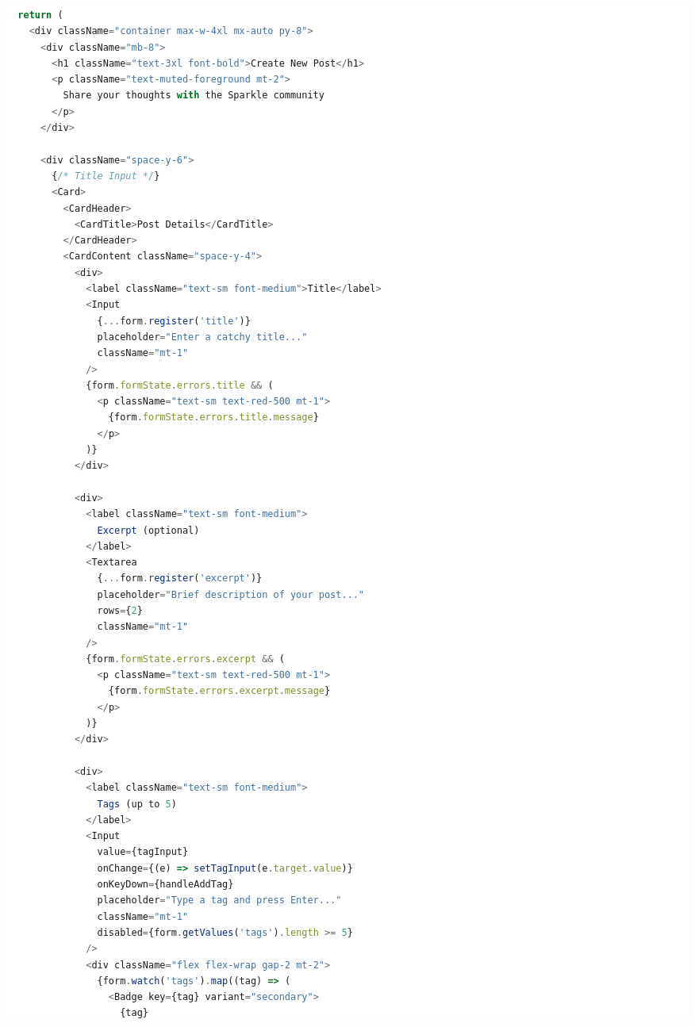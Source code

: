 ```typescript
  return (
    <div className="container max-w-4xl mx-auto py-8">
      <div className="mb-8">
        <h1 className="text-3xl font-bold">Create New Post</h1>
        <p className="text-muted-foreground mt-2">
          Share your thoughts with the Sparkle community
        </p>
      </div>
      
      <div className="space-y-6">
        {/* Title Input */}
        <Card>
          <CardHeader>
            <CardTitle>Post Details</CardTitle>
          </CardHeader>
          <CardContent className="space-y-4">
            <div>
              <label className="text-sm font-medium">Title</label>
              <Input
                {...form.register('title')}
                placeholder="Enter a catchy title..."
                className="mt-1"
              />
              {form.formState.errors.title && (
                <p className="text-sm text-red-500 mt-1">
                  {form.formState.errors.title.message}
                </p>
              )}
            </div>
            
            <div>
              <label className="text-sm font-medium">
                Excerpt (optional)
              </label>
              <Textarea
                {...form.register('excerpt')}
                placeholder="Brief description of your post..."
                rows={2}
                className="mt-1"
              />
              {form.formState.errors.excerpt && (
                <p className="text-sm text-red-500 mt-1">
                  {form.formState.errors.excerpt.message}
                </p>
              )}
            </div>
            
            <div>
              <label className="text-sm font-medium">
                Tags (up to 5)
              </label>
              <Input
                value={tagInput}
                onChange={(e) => setTagInput(e.target.value)}
                onKeyDown={handleAddTag}
                placeholder="Type a tag and press Enter..."
                className="mt-1"
                disabled={form.getValues('tags').length >= 5}
              />
              <div className="flex flex-wrap gap-2 mt-2">
                {form.watch('tags').map((tag) => (
                  <Badge key={tag} variant="secondary">
                    {tag}
```